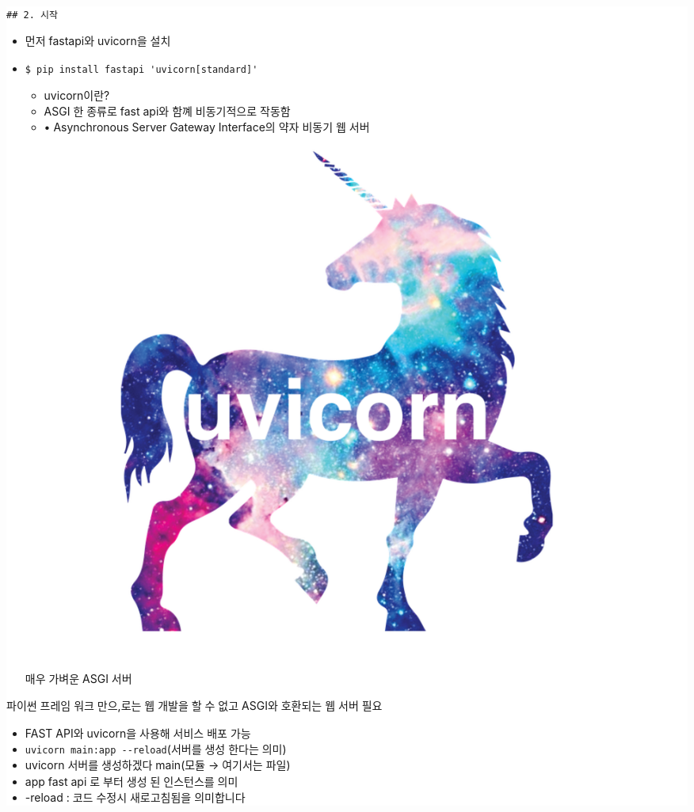     ## 2. 시작

- 먼저 fastapi와 uvicorn을 설치
- `$ pip install fastapi 'uvicorn[standard]'`
    - uvicorn이란?
    - ASGI 한 종류로 fast api와 함꼐 비동기적으로 작동함
    - • Asynchronous Server Gateway Interface의 약자 비동기 웹 서버
    ![](2023-11-27-10-06-54.png)

    매우 가벼운 ASGI 서버

파이썬 프레임 워크 만으,로는 웹 개발을 할 수 없고 ASGI와 호환되는 웹 서버 필요

- FAST API와 uvicorn을 사용해 서비스 배포 가능
- `uvicorn main:app --reload`(서버를 생성 한다는 의미)
- uvicorn 서버를 생성하겠다 main(모듈 → 여기서는 파일)
- app fast api 로 부터 생성 된 인스턴스를 의미
- -reload : 코드 수정시 새로고침됨을 의미합니다
